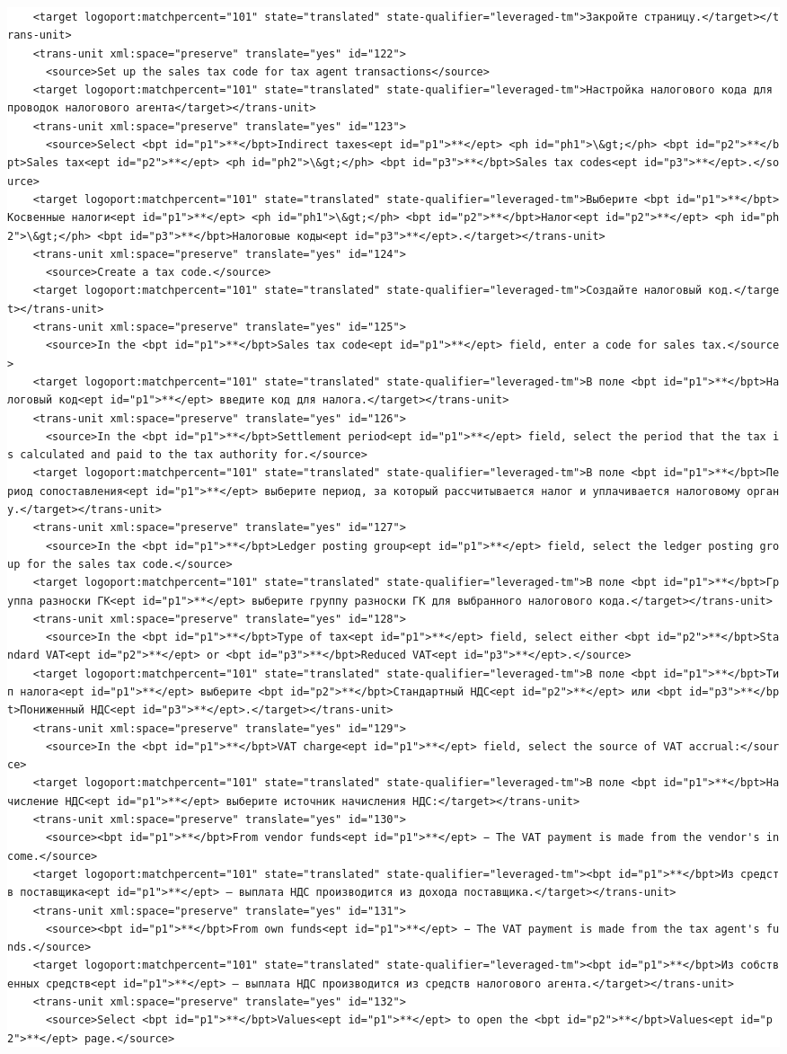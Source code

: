         <target logoport:matchpercent="101" state="translated" state-qualifier="leveraged-tm">Закройте страницу.</target></trans-unit>
        <trans-unit xml:space="preserve" translate="yes" id="122">
          <source>Set up the sales tax code for tax agent transactions</source>
        <target logoport:matchpercent="101" state="translated" state-qualifier="leveraged-tm">Настройка налогового кода для проводок налогового агента</target></trans-unit>
        <trans-unit xml:space="preserve" translate="yes" id="123">
          <source>Select <bpt id="p1">**</bpt>Indirect taxes<ept id="p1">**</ept> <ph id="ph1">\&gt;</ph> <bpt id="p2">**</bpt>Sales tax<ept id="p2">**</ept> <ph id="ph2">\&gt;</ph> <bpt id="p3">**</bpt>Sales tax codes<ept id="p3">**</ept>.</source>
        <target logoport:matchpercent="101" state="translated" state-qualifier="leveraged-tm">Выберите <bpt id="p1">**</bpt>Косвенные налоги<ept id="p1">**</ept> <ph id="ph1">\&gt;</ph> <bpt id="p2">**</bpt>Налог<ept id="p2">**</ept> <ph id="ph2">\&gt;</ph> <bpt id="p3">**</bpt>Налоговые коды<ept id="p3">**</ept>.</target></trans-unit>
        <trans-unit xml:space="preserve" translate="yes" id="124">
          <source>Create a tax code.</source>
        <target logoport:matchpercent="101" state="translated" state-qualifier="leveraged-tm">Создайте налоговый код.</target></trans-unit>
        <trans-unit xml:space="preserve" translate="yes" id="125">
          <source>In the <bpt id="p1">**</bpt>Sales tax code<ept id="p1">**</ept> field, enter a code for sales tax.</source>
        <target logoport:matchpercent="101" state="translated" state-qualifier="leveraged-tm">В поле <bpt id="p1">**</bpt>Налоговый код<ept id="p1">**</ept> введите код для налога.</target></trans-unit>
        <trans-unit xml:space="preserve" translate="yes" id="126">
          <source>In the <bpt id="p1">**</bpt>Settlement period<ept id="p1">**</ept> field, select the period that the tax is calculated and paid to the tax authority for.</source>
        <target logoport:matchpercent="101" state="translated" state-qualifier="leveraged-tm">В поле <bpt id="p1">**</bpt>Период сопоставления<ept id="p1">**</ept> выберите период, за который рассчитывается налог и уплачивается налоговому органу.</target></trans-unit>
        <trans-unit xml:space="preserve" translate="yes" id="127">
          <source>In the <bpt id="p1">**</bpt>Ledger posting group<ept id="p1">**</ept> field, select the ledger posting group for the sales tax code.</source>
        <target logoport:matchpercent="101" state="translated" state-qualifier="leveraged-tm">В поле <bpt id="p1">**</bpt>Группа разноски ГК<ept id="p1">**</ept> выберите группу разноски ГК для выбранного налогового кода.</target></trans-unit>
        <trans-unit xml:space="preserve" translate="yes" id="128">
          <source>In the <bpt id="p1">**</bpt>Type of tax<ept id="p1">**</ept> field, select either <bpt id="p2">**</bpt>Standard VAT<ept id="p2">**</ept> or <bpt id="p3">**</bpt>Reduced VAT<ept id="p3">**</ept>.</source>
        <target logoport:matchpercent="101" state="translated" state-qualifier="leveraged-tm">В поле <bpt id="p1">**</bpt>Тип налога<ept id="p1">**</ept> выберите <bpt id="p2">**</bpt>Стандартный НДС<ept id="p2">**</ept> или <bpt id="p3">**</bpt>Пониженный НДС<ept id="p3">**</ept>.</target></trans-unit>
        <trans-unit xml:space="preserve" translate="yes" id="129">
          <source>In the <bpt id="p1">**</bpt>VAT charge<ept id="p1">**</ept> field, select the source of VAT accrual:</source>
        <target logoport:matchpercent="101" state="translated" state-qualifier="leveraged-tm">В поле <bpt id="p1">**</bpt>Начисление НДС<ept id="p1">**</ept> выберите источник начисления НДС:</target></trans-unit>
        <trans-unit xml:space="preserve" translate="yes" id="130">
          <source><bpt id="p1">**</bpt>From vendor funds<ept id="p1">**</ept> − The VAT payment is made from the vendor's income.</source>
        <target logoport:matchpercent="101" state="translated" state-qualifier="leveraged-tm"><bpt id="p1">**</bpt>Из средств поставщика<ept id="p1">**</ept> — выплата НДС производится из дохода поставщика.</target></trans-unit>
        <trans-unit xml:space="preserve" translate="yes" id="131">
          <source><bpt id="p1">**</bpt>From own funds<ept id="p1">**</ept> − The VAT payment is made from the tax agent's funds.</source>
        <target logoport:matchpercent="101" state="translated" state-qualifier="leveraged-tm"><bpt id="p1">**</bpt>Из собственных средств<ept id="p1">**</ept> — выплата НДС производится из средств налогового агента.</target></trans-unit>
        <trans-unit xml:space="preserve" translate="yes" id="132">
          <source>Select <bpt id="p1">**</bpt>Values<ept id="p1">**</ept> to open the <bpt id="p2">**</bpt>Values<ept id="p2">**</ept> page.</source>